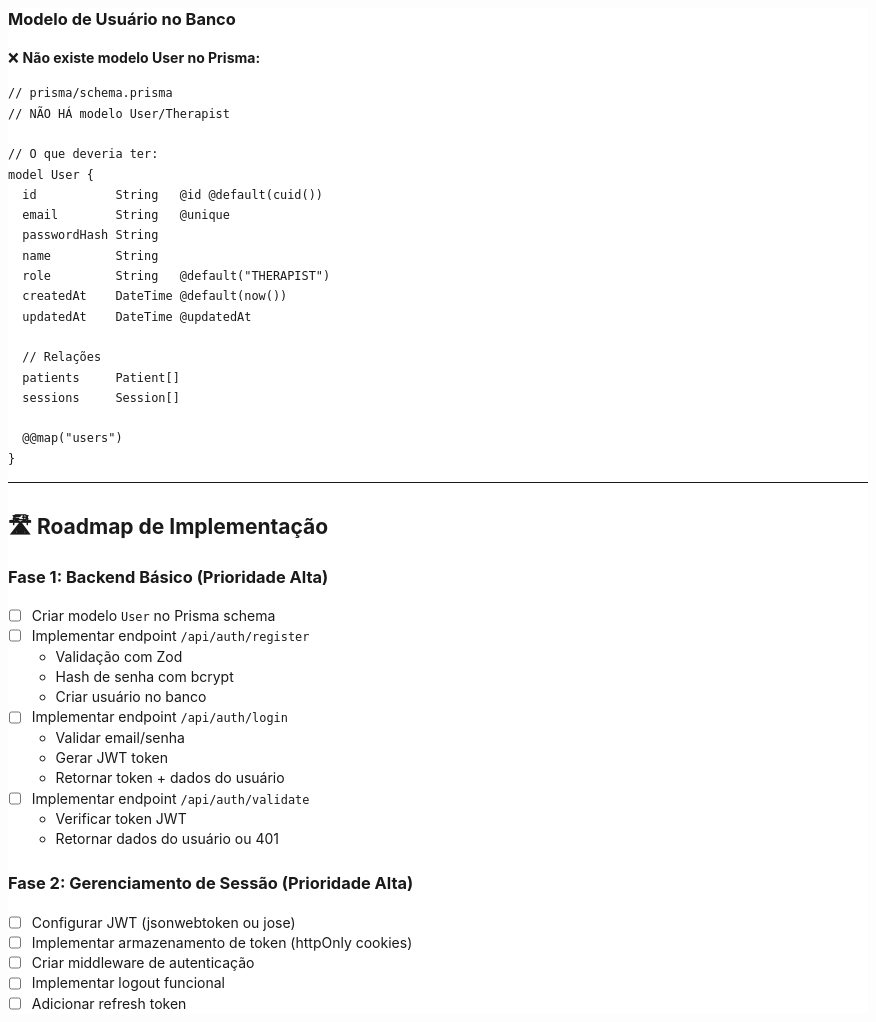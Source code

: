 ### Modelo de Usuário no Banco

❌ **Não existe modelo User no Prisma:**

```prisma
// prisma/schema.prisma
// NÃO HÁ modelo User/Therapist

// O que deveria ter:
model User {
  id           String   @id @default(cuid())
  email        String   @unique
  passwordHash String
  name         String
  role         String   @default("THERAPIST")
  createdAt    DateTime @default(now())
  updatedAt    DateTime @updatedAt
  
  // Relações
  patients     Patient[]
  sessions     Session[]
  
  @@map("users")
}
```

---

## 🛣️ Roadmap de Implementação

### Fase 1: Backend Básico (Prioridade Alta)

- [ ] Criar modelo `User` no Prisma schema
- [ ] Implementar endpoint `/api/auth/register`
  - Validação com Zod
  - Hash de senha com bcrypt
  - Criar usuário no banco
- [ ] Implementar endpoint `/api/auth/login`
  - Validar email/senha
  - Gerar JWT token
  - Retornar token + dados do usuário
- [ ] Implementar endpoint `/api/auth/validate`
  - Verificar token JWT
  - Retornar dados do usuário ou 401

### Fase 2: Gerenciamento de Sessão (Prioridade Alta)

- [ ] Configurar JWT (jsonwebtoken ou jose)
- [ ] Implementar armazenamento de token (httpOnly cookies)
- [ ] Criar middleware de autenticação
- [ ] Implementar logout funcional
- [ ] Adicionar refresh token
